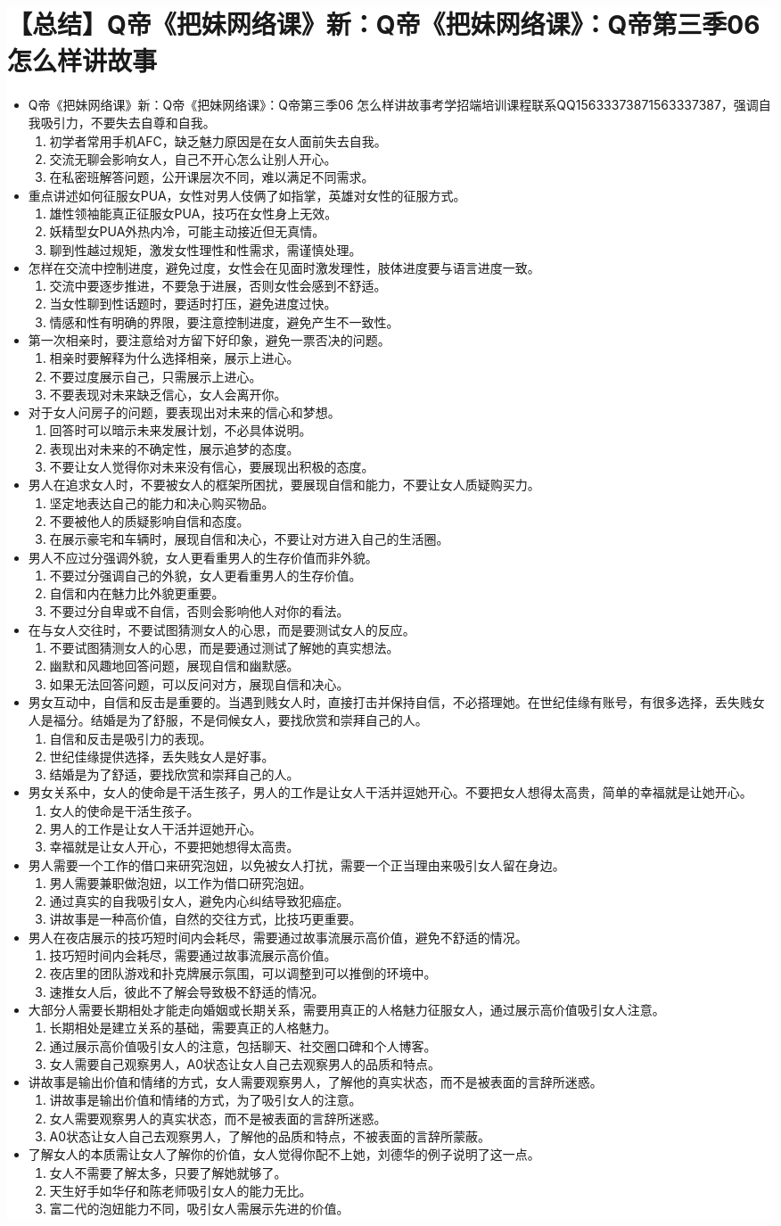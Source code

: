 # 【总结】Q帝《把妹网络课》新：Q帝《把妹网络课》：Q帝第三季06 怎么样讲故事

-   Q帝《把妹网络课》新：Q帝《把妹网络课》：Q帝第三季06 怎么样讲故事考学招端培训课程联系QQ15633373871563337387，强调自我吸引力，不要失去自尊和自我。
    1.  初学者常用手机AFC，缺乏魅力原因是在女人面前失去自我。
    2.  交流无聊会影响女人，自己不开心怎么让别人开心。
    3.  在私密班解答问题，公开课层次不同，难以满足不同需求。
-   重点讲述如何征服女PUA，女性对男人伎俩了如指掌，英雄对女性的征服方式。
    1.  雄性领袖能真正征服女PUA，技巧在女性身上无效。
    2.  妖精型女PUA外热内冷，可能主动接近但无真情。
    3.  聊到性越过规矩，激发女性理性和性需求，需谨慎处理。
-   怎样在交流中控制进度，避免过度，女性会在见面时激发理性，肢体进度要与语言进度一致。
    1.  交流中要逐步推进，不要急于进展，否则女性会感到不舒适。
    2.  当女性聊到性话题时，要适时打压，避免进度过快。
    3.  情感和性有明确的界限，要注意控制进度，避免产生不一致性。
-   第一次相亲时，要注意给对方留下好印象，避免一票否决的问题。
    1.  相亲时要解释为什么选择相亲，展示上进心。
    2.  不要过度展示自己，只需展示上进心。
    3.  不要表现对未来缺乏信心，女人会离开你。
-   对于女人问房子的问题，要表现出对未来的信心和梦想。
    1.  回答时可以暗示未来发展计划，不必具体说明。
    2.  表现出对未来的不确定性，展示追梦的态度。
    3.  不要让女人觉得你对未来没有信心，要展现出积极的态度。
-   男人在追求女人时，不要被女人的框架所困扰，要展现自信和能力，不要让女人质疑购买力。
    1.  坚定地表达自己的能力和决心购买物品。
    2.  不要被他人的质疑影响自信和态度。
    3.  在展示豪宅和车辆时，展现自信和决心，不要让对方进入自己的生活圈。
-   男人不应过分强调外貌，女人更看重男人的生存价值而非外貌。
    1.  不要过分强调自己的外貌，女人更看重男人的生存价值。
    2.  自信和内在魅力比外貌更重要。
    3.  不要过分自卑或不自信，否则会影响他人对你的看法。
-   在与女人交往时，不要试图猜测女人的心思，而是要测试女人的反应。
    1.  不要试图猜测女人的心思，而是要通过测试了解她的真实想法。
    2.  幽默和风趣地回答问题，展现自信和幽默感。
    3.  如果无法回答问题，可以反问对方，展现自信和决心。
-   男女互动中，自信和反击是重要的。当遇到贱女人时，直接打击并保持自信，不必搭理她。在世纪佳缘有账号，有很多选择，丢失贱女人是福分。结婚是为了舒服，不是伺候女人，要找欣赏和崇拜自己的人。
    1.  自信和反击是吸引力的表现。
    2.  世纪佳缘提供选择，丢失贱女人是好事。
    3.  结婚是为了舒适，要找欣赏和崇拜自己的人。
-   男女关系中，女人的使命是干活生孩子，男人的工作是让女人干活并逗她开心。不要把女人想得太高贵，简单的幸福就是让她开心。
    1.  女人的使命是干活生孩子。
    2.  男人的工作是让女人干活并逗她开心。
    3.  幸福就是让女人开心，不要把她想得太高贵。
-   男人需要一个工作的借口来研究泡妞，以免被女人打扰，需要一个正当理由来吸引女人留在身边。
    1.  男人需要兼职做泡妞，以工作为借口研究泡妞。
    2.  通过真实的自我吸引女人，避免内心纠结导致犯癌症。
    3.  讲故事是一种高价值，自然的交往方式，比技巧更重要。
-   男人在夜店展示的技巧短时间内会耗尽，需要通过故事流展示高价值，避免不舒适的情况。
    1.  技巧短时间内会耗尽，需要通过故事流展示高价值。
    2.  夜店里的团队游戏和扑克牌展示氛围，可以调整到可以推倒的环境中。
    3.  速推女人后，彼此不了解会导致极不舒适的情况。
-   大部分人需要长期相处才能走向婚姻或长期关系，需要用真正的人格魅力征服女人，通过展示高价值吸引女人注意。
    1.  长期相处是建立关系的基础，需要真正的人格魅力。
    2.  通过展示高价值吸引女人的注意，包括聊天、社交圈口碑和个人博客。
    3.  女人需要自己观察男人，A0状态让女人自己去观察男人的品质和特点。
-   讲故事是输出价值和情绪的方式，女人需要观察男人，了解他的真实状态，而不是被表面的言辞所迷惑。
    1.  讲故事是输出价值和情绪的方式，为了吸引女人的注意。
    2.  女人需要观察男人的真实状态，而不是被表面的言辞所迷惑。
    3.  A0状态让女人自己去观察男人，了解他的品质和特点，不被表面的言辞所蒙蔽。
-   了解女人的本质需让女人了解你的价值，女人觉得你配不上她，刘德华的例子说明了这一点。
    1.  女人不需要了解太多，只要了解她就够了。
    2.  天生好手如华仔和陈老师吸引女人的能力无比。
    3.  富二代的泡妞能力不同，吸引女人需展示先进的价值。